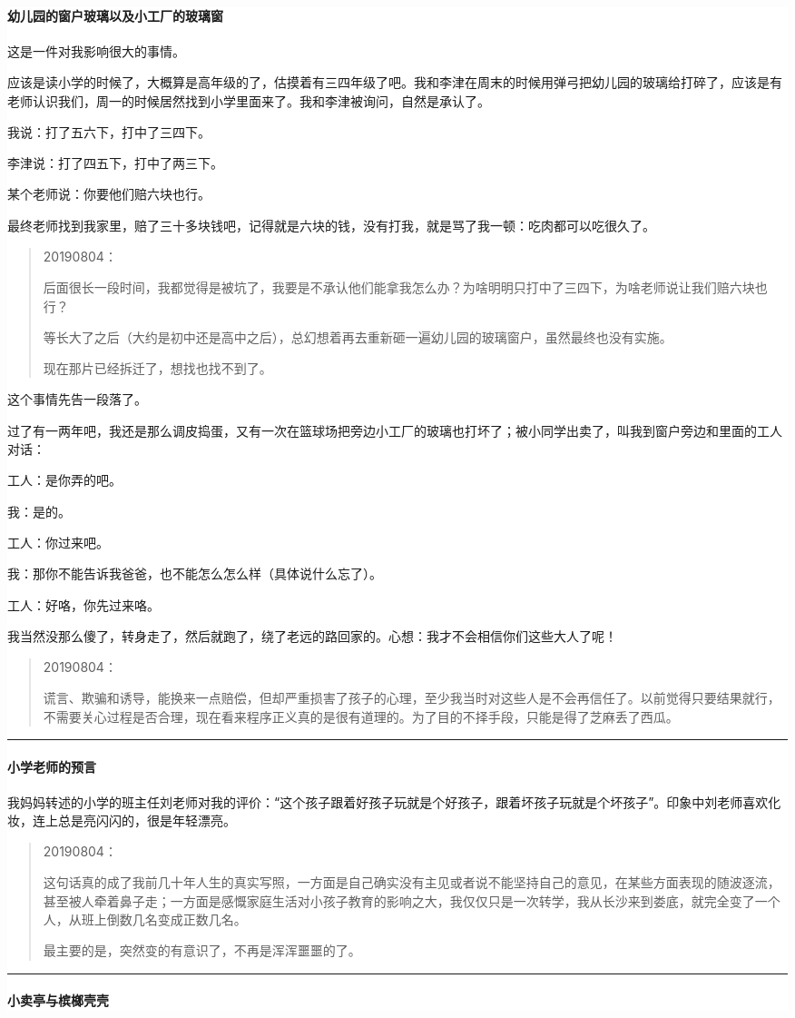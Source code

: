 
#### 幼儿园的窗户玻璃以及小工厂的玻璃窗

这是一件对我影响很大的事情。

应该是读小学的时候了，大概算是高年级的了，估摸着有三四年级了吧。我和李津在周末的时候用弹弓把幼儿园的玻璃给打碎了，应该是有老师认识我们，周一的时候居然找到小学里面来了。我和李津被询问，自然是承认了。

我说：打了五六下，打中了三四下。

李津说：打了四五下，打中了两三下。

某个老师说：你要他们赔六块也行。

最终老师找到我家里，赔了三十多块钱吧，记得就是六块的钱，没有打我，就是骂了我一顿：吃肉都可以吃很久了。

> 20190804：
>
> 后面很长一段时间，我都觉得是被坑了，我要是不承认他们能拿我怎么办？为啥明明只打中了三四下，为啥老师说让我们赔六块也行？
>
> 等长大了之后（大约是初中还是高中之后），总幻想着再去重新砸一遍幼儿园的玻璃窗户，虽然最终也没有实施。
>
> 现在那片已经拆迁了，想找也找不到了。

这个事情先告一段落了。

过了有一两年吧，我还是那么调皮捣蛋，又有一次在篮球场把旁边小工厂的玻璃也打坏了；被小同学出卖了，叫我到窗户旁边和里面的工人对话：

工人：是你弄的吧。

我：是的。

工人：你过来吧。

我：那你不能告诉我爸爸，也不能怎么怎么样（具体说什么忘了）。

工人：好咯，你先过来咯。

我当然没那么傻了，转身走了，然后就跑了，绕了老远的路回家的。心想：我才不会相信你们这些大人了呢！

> 20190804：
>
> 谎言、欺骗和诱导，能换来一点赔偿，但却严重损害了孩子的心理，至少我当时对这些人是不会再信任了。以前觉得只要结果就行，不需要关心过程是否合理，现在看来程序正义真的是很有道理的。为了目的不择手段，只能是得了芝麻丢了西瓜。

---

#### 小学老师的预言

我妈妈转述的小学的班主任刘老师对我的评价：“这个孩子跟着好孩子玩就是个好孩子，跟着坏孩子玩就是个坏孩子”。印象中刘老师喜欢化妆，连上总是亮闪闪的，很是年轻漂亮。

> 20190804：
>
> 这句话真的成了我前几十年人生的真实写照，一方面是自己确实没有主见或者说不能坚持自己的意见，在某些方面表现的随波逐流，甚至被人牵着鼻子走；一方面是感慨家庭生活对小孩子教育的影响之大，我仅仅只是一次转学，我从长沙来到娄底，就完全变了一个人，从班上倒数几名变成正数几名。
>
> 最主要的是，突然变的有意识了，不再是浑浑噩噩的了。

---

#### 小卖亭与槟榔壳壳

